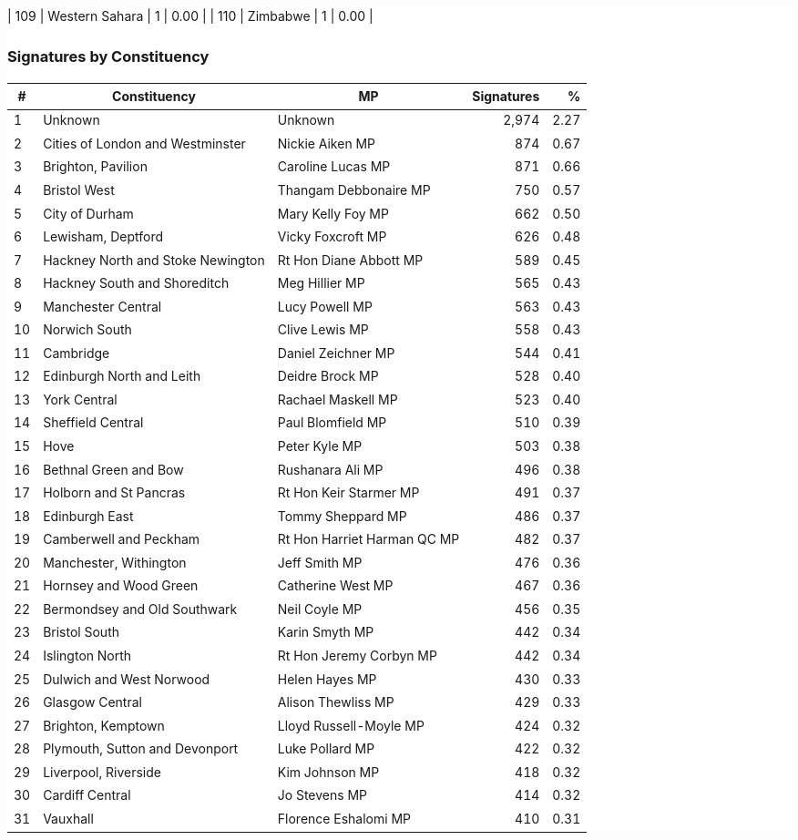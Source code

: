 | 109 | Western Sahara | 1 | 0.00 |
| 110 | Zimbabwe | 1 | 0.00 |

### Signatures by Constituency

| # | Constituency | MP | Signatures | % |
| - | - | - | -: | -: |
| 1 | Unknown | Unknown | 2,974 | 2.27 |
| 2 | Cities of London and Westminster | Nickie Aiken MP | 874 | 0.67 |
| 3 | Brighton, Pavilion | Caroline Lucas MP | 871 | 0.66 |
| 4 | Bristol West | Thangam Debbonaire MP | 750 | 0.57 |
| 5 | City of Durham | Mary Kelly Foy MP | 662 | 0.50 |
| 6 | Lewisham, Deptford | Vicky Foxcroft MP | 626 | 0.48 |
| 7 | Hackney North and Stoke Newington | Rt Hon Diane Abbott MP | 589 | 0.45 |
| 8 | Hackney South and Shoreditch | Meg Hillier MP | 565 | 0.43 |
| 9 | Manchester Central | Lucy Powell MP | 563 | 0.43 |
| 10 | Norwich South | Clive Lewis MP | 558 | 0.43 |
| 11 | Cambridge | Daniel Zeichner MP | 544 | 0.41 |
| 12 | Edinburgh North and Leith | Deidre Brock MP | 528 | 0.40 |
| 13 | York Central | Rachael Maskell MP | 523 | 0.40 |
| 14 | Sheffield Central | Paul Blomfield MP | 510 | 0.39 |
| 15 | Hove | Peter Kyle MP | 503 | 0.38 |
| 16 | Bethnal Green and Bow | Rushanara Ali MP | 496 | 0.38 |
| 17 | Holborn and St Pancras | Rt Hon Keir Starmer MP | 491 | 0.37 |
| 18 | Edinburgh East | Tommy Sheppard MP | 486 | 0.37 |
| 19 | Camberwell and Peckham | Rt Hon Harriet Harman QC MP | 482 | 0.37 |
| 20 | Manchester, Withington | Jeff Smith MP | 476 | 0.36 |
| 21 | Hornsey and Wood Green | Catherine West MP | 467 | 0.36 |
| 22 | Bermondsey and Old Southwark | Neil Coyle MP | 456 | 0.35 |
| 23 | Bristol South | Karin Smyth MP | 442 | 0.34 |
| 24 | Islington North | Rt Hon Jeremy Corbyn MP | 442 | 0.34 |
| 25 | Dulwich and West Norwood | Helen Hayes MP | 430 | 0.33 |
| 26 | Glasgow Central | Alison Thewliss MP | 429 | 0.33 |
| 27 | Brighton, Kemptown | Lloyd Russell-Moyle MP | 424 | 0.32 |
| 28 | Plymouth, Sutton and Devonport | Luke Pollard MP | 422 | 0.32 |
| 29 | Liverpool, Riverside | Kim Johnson MP | 418 | 0.32 |
| 30 | Cardiff Central | Jo Stevens MP | 414 | 0.32 |
| 31 | Vauxhall | Florence Eshalomi MP | 410 | 0.31 |